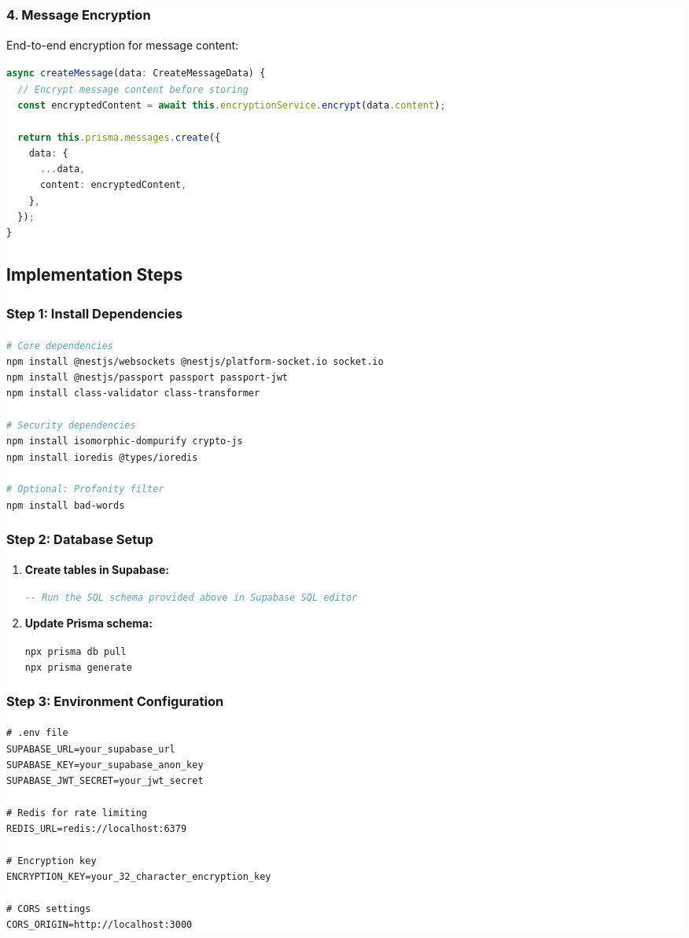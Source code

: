 ### 4. Message Encryption

End-to-end encryption for message content:

```typescript
async createMessage(data: CreateMessageData) {
  // Encrypt message content before storing
  const encryptedContent = await this.encryptionService.encrypt(data.content);
  
  return this.prisma.messages.create({
    data: {
      ...data,
      content: encryptedContent,
    },
  });
}
```

## Implementation Steps

### Step 1: Install Dependencies

```bash
# Core dependencies
npm install @nestjs/websockets @nestjs/platform-socket.io socket.io
npm install @nestjs/passport passport passport-jwt
npm install class-validator class-transformer

# Security dependencies
npm install isomorphic-dompurify crypto-js
npm install ioredis @types/ioredis

# Optional: Profanity filter
npm install bad-words
```

### Step 2: Database Setup

1. **Create tables in Supabase:**
   ```sql
   -- Run the SQL schema provided above in Supabase SQL editor
   ```

2. **Update Prisma schema:**
   ```bash
   npx prisma db pull
   npx prisma generate
   ```

### Step 3: Environment Configuration

```env
# .env file
SUPABASE_URL=your_supabase_url
SUPABASE_KEY=your_supabase_anon_key
SUPABASE_JWT_SECRET=your_jwt_secret

# Redis for rate limiting
REDIS_URL=redis://localhost:6379

# Encryption key
ENCRYPTION_KEY=your_32_character_encryption_key

# CORS settings
CORS_ORIGIN=http://localhost:3000
```
